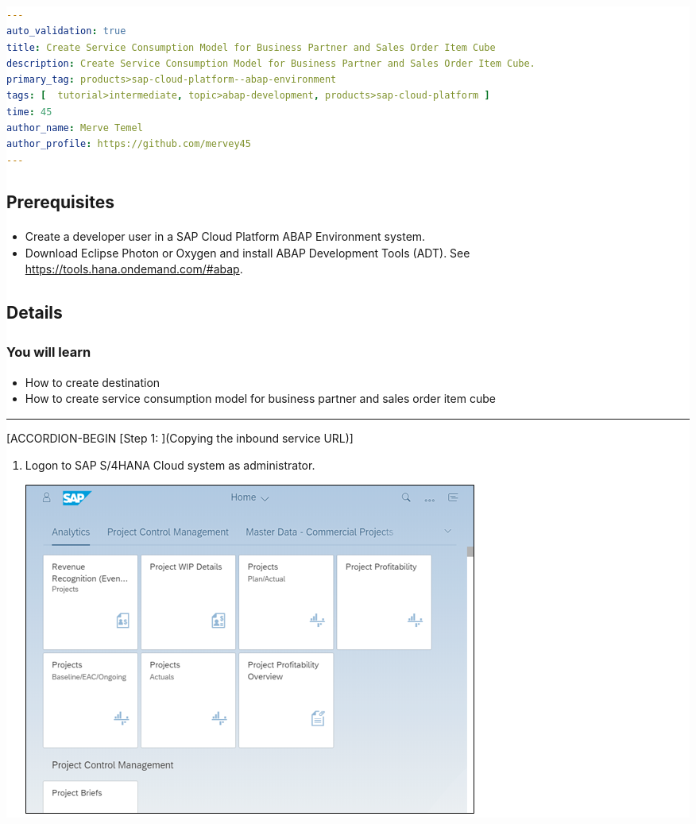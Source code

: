 ```yaml
---
auto_validation: true
title: Create Service Consumption Model for Business Partner and Sales Order Item Cube
description: Create Service Consumption Model for Business Partner and Sales Order Item Cube.
primary_tag: products>sap-cloud-platform--abap-environment
tags: [  tutorial>intermediate, topic>abap-development, products>sap-cloud-platform ]
time: 45
author_name: Merve Temel
author_profile: https://github.com/mervey45
---
```


## Prerequisites  
 - Create a developer user in a SAP Cloud Platform ABAP Environment system.
 - Download Eclipse Photon or Oxygen and install ABAP Development Tools (ADT). See <https://tools.hana.ondemand.com/#abap>.

## Details
### You will learn  
  - How to create destination
  - How to create service consumption model for business partner and sales order item cube

---

[ACCORDION-BEGIN [Step 1: ](Copying the inbound service URL)]
  1. Logon to SAP S/4HANA Cloud system as administrator.

      ![Copying the inbound service URL](administrator.png)
